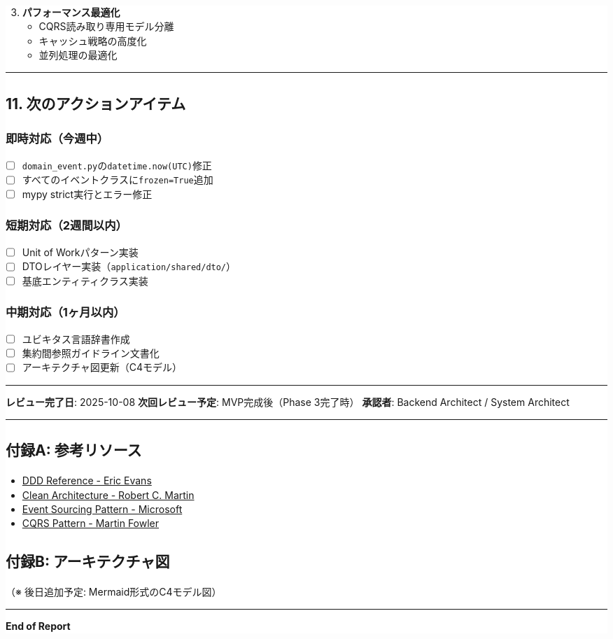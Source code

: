 3. **パフォーマンス最適化**
   - CQRS読み取り専用モデル分離
   - キャッシュ戦略の高度化
   - 並列処理の最適化

---

## 11. 次のアクションアイテム

### 即時対応（今週中）

- [ ] `domain_event.py`の`datetime.now(UTC)`修正
- [ ] すべてのイベントクラスに`frozen=True`追加
- [ ] mypy strict実行とエラー修正

### 短期対応（2週間以内）

- [ ] Unit of Workパターン実装
- [ ] DTOレイヤー実装（`application/shared/dto/`）
- [ ] 基底エンティティクラス実装

### 中期対応（1ヶ月以内）

- [ ] ユビキタス言語辞書作成
- [ ] 集約間参照ガイドライン文書化
- [ ] アーキテクチャ図更新（C4モデル）

---

**レビュー完了日**: 2025-10-08 **次回レビュー予定**: MVP完成後（Phase 3完了時）
**承認者**: Backend Architect / System Architect

---

## 付録A: 参考リソース

- [DDD Reference - Eric Evans](https://www.domainlanguage.com/ddd/reference/)
- [Clean Architecture - Robert C. Martin](https://blog.cleancoder.com/uncle-bob/2012/08/13/the-clean-architecture.html)
- [Event Sourcing Pattern - Microsoft](https://docs.microsoft.com/en-us/azure/architecture/patterns/event-sourcing)
- [CQRS Pattern - Martin Fowler](https://martinfowler.com/bliki/CQRS.html)

## 付録B: アーキテクチャ図

（※ 後日追加予定: Mermaid形式のC4モデル図）

---

**End of Report**
